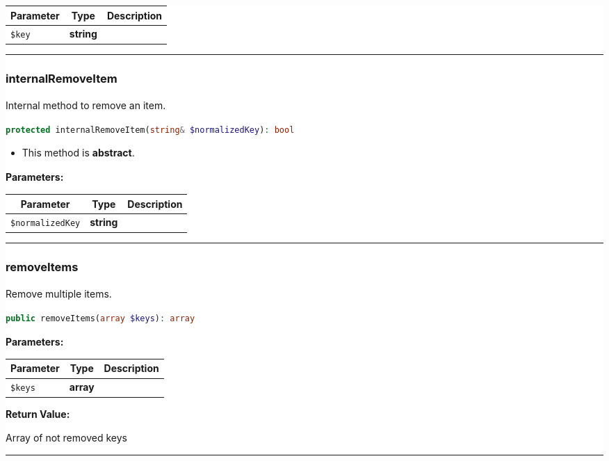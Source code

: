 | Parameter | Type | Description |
|-----------|------|-------------|
| `$key` | **string** |  |




***

### internalRemoveItem

Internal method to remove an item.

```php
protected internalRemoveItem(string& $normalizedKey): bool
```




* This method is **abstract**.



**Parameters:**

| Parameter | Type | Description |
|-----------|------|-------------|
| `$normalizedKey` | **string** |  |




***

### removeItems

Remove multiple items.

```php
public removeItems(array $keys): array
```








**Parameters:**

| Parameter | Type | Description |
|-----------|------|-------------|
| `$keys` | **array** |  |


**Return Value:**

Array of not removed keys



***
